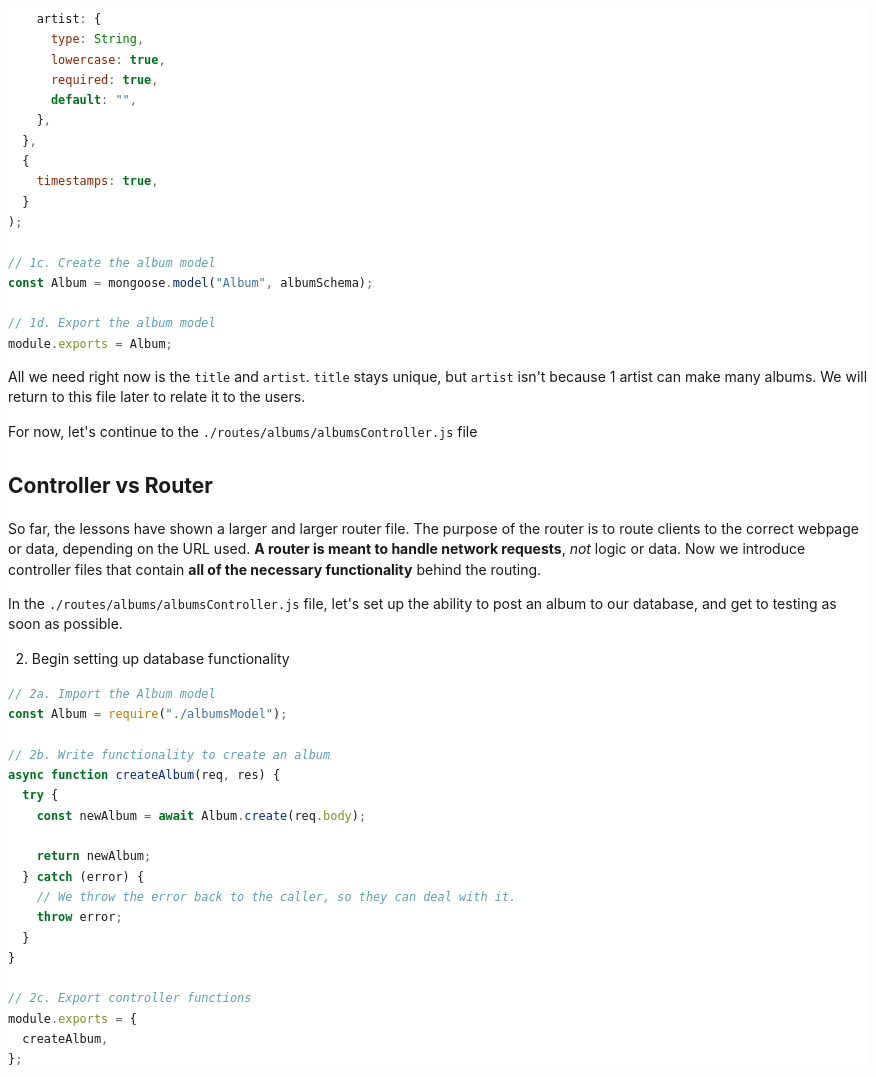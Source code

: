 ```js
    artist: {
      type: String,
      lowercase: true,
      required: true,
      default: "",
    },
  },
  {
    timestamps: true,
  }
);

// 1c. Create the album model
const Album = mongoose.model("Album", albumSchema);

// 1d. Export the album model
module.exports = Album;
```

All we need right now is the `title` and `artist`. `title` stays unique, but `artist` isn't because 1 artist can make many albums. We will return to this file later to relate it to the users.

For now, let's continue to the `./routes/albums/albumsController.js` file

## Controller vs Router

So far, the lessons have shown a larger and larger router file. The purpose of the router is to route clients to the correct webpage or data, depending on the URL used. **A router is meant to handle network requests**, _not_ logic or data. Now we introduce controller files that contain **all of the necessary functionality** behind the routing.

In the `./routes/albums/albumsController.js` file, let's set up the ability to post an album to our database, and get to testing as soon as possible.

2. Begin setting up database functionality

```js
// 2a. Import the Album model
const Album = require("./albumsModel");

// 2b. Write functionality to create an album
async function createAlbum(req, res) {
  try {
    const newAlbum = await Album.create(req.body);

    return newAlbum;
  } catch (error) {
    // We throw the error back to the caller, so they can deal with it.
    throw error;
  }
}

// 2c. Export controller functions
module.exports = {
  createAlbum,
};

```
